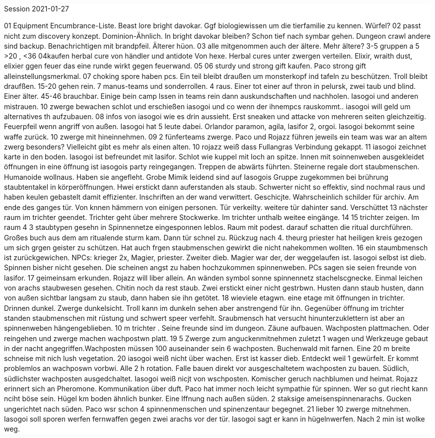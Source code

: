 Session 2021-01-27

01 Equipment Encumbrance-Liste. 
Beast lore bright davokar. Ggf biologiewissen um die tierfamilie zu kennen. Würfel? 
02 passt nicht zum discovery konzept. Dominion-Ähnlich. In bright davokar bleiben? Schon tief nach symbar gehen. Dungeon crawl andere sind backup.  Benachrichtigen mit brandpfeil. Älterer hüon. 
03 alle mitgenommen auch der ältere. Mehr ältere? 3-5 gruppen a 5 >20 , <36
04kaufen herbal cure von händler und antidote 
Von hexe. Herbal cures unter zwergen verteilen. Elixir, wraith dust, elixier ggen feuer das eine runde wirkt gegen feuerwand. 
05 
06 sturdy und strong gift kaufen.  Paco strong gift alleinstellungsmerkmal.
07 choking spore haben pcs. Ein teil bleibt draußen um monsterkopf ind tafeln zu beschützen. Troll bleibt draufßen. 15-20 gehen rein. 7 manus-teams und sonderrollen. 4 raus. Einer tot einer auf thron in pelursk, zwei taub und blind. Einer älter. 45-46 brauchbar. Einige bein camp lssen in teams rein dann auskundschaften und nachholen. Iasogoi und anderen mistrauen. 10 zwerge bewachen schlot und erschießen iasogoi und co wenn der ihnempcs rauskommt.. iasogoi will geld um alternatives th aufzubauen.
08 infos von iasogoi wie es drin aussieht. Erst sneaken und attacke von mehreren seiten gleichzeitig. Feuerpfeil wenn angriff von außen.
Iasogoi hat 5 leute dabei. Orlandor paramon, agila, lasifor 2, orgoi. Iasogoi bekommt seine waffe zurück. 10 zwerge mit hineinnehmen. 
09 2 fünferteams zwerge. Paco und Rojazz führen jeweils ein team was war an altem zwerg besonders? Vielleicht gibt es mehr als einen alten.
10 rojazz weiß dass Fullangras Verbindung gekappt.
11 iasogoi zeichnet karte in den boden. Iasogoi ist befreundet mit lasifor. Schlot wie kuppel mit loch an spitze. Innen mit soinnenweben ausgekleidet öffnungen in eine öffnung ist iasogois party reingegangen. Treppen de abwärts führten. Steinerne regale dort staubmenschen. Humanoide wollnaus. Haben sie angefleht. Grobe Mimik leidend sind auf Iasogois Gruppe zugekommen bei brührung staubtentakel in körperöffnungen. Hwei erstickt dann auferstanden als staub. Schwerter nicht so effektiv, sind nochmal raus und haben keulen gebastelt damit effizienter. Inschriften an der wand verwittert. Geschicjte. Wahrscheinlich schilder für archiv. Am ende des ganges tür. Von knnen hämmern von einigen personen. Tür verkeilty. weitere tür dahinter sand. Verschüttet
13 nächster raum im trichter geendet. Trichter geht über mehrere Stockwerke. Im trichter unthalb weitee eingänge.
14 
15 trichter zeigen. Im raum 4 3 staubtypen gesehn in Spinnennetze eingesponnen leblos. Raum mit podest. darauf schatten die ritual durchführen. Großes buch aus dem am ritualende sturm kam. Dann tür schnel zu. Rückzug nach 4. theurg priester hat heiligen kreis gezogen um sich grgen geister zu schützen. Hat auch frgen staubmenschen gewirkt die nicht nahekommen wollten.
16 ein staumbmensch ist zurückgewichen. NPCs: krieger 2x, Magier, priester. Zweiter dieb. Magier war der, der weggelaufen ist. Iasogoi selbst ist dieb. Spinnen bisher nicht gesehen. Die scheinen angst zu haben hochzukommen spinnenweben. PCs sagen sie seien freunde von lasifor.
17 geimeinsam erkunden. Rojazz will liber allein. An wänden symbol sonne spinnennetz stachelscgnecke. Einmal leichen von arachs staubwesen gesehen. Chitin noch da rest staub. Zwei erstickt einer nicht gestrbwn. Husten dann staub husten, dann von außen sichtbar langsam zu staub, dann haben sie ihn getötet.
18 wieviele etagwn. eine etage mit öffnungen in trichter. Drinnen dunkel. Zwerge dunkelsicht. Troll kann im dunkeln sehen aber anstrengend für ihn. Gegenüber öffnung im trichter standen staubmenschen mit rüstung und schwert speer verfehlt. Sraubmensch hat versucht hinunterzuklettern ist aber an spinnenweben hängengeblieben. 10 m trichter . Seine freunde sind im dungeon. Zäune aufbauen. Wachposten plattmachen. Oder reingehen und zwerge machen wachpostwn platt.
19 5 Zwerge zum anguckenmitnehmen zuletzt 1 wagen und Werkzeuge gebaut in der nacht angegriffen.Wachposten müssen 100 auseinander sein 6 wachposten. Buchenwald mit farnen. Eine 20 m breite schneise mit nich lush vegetation. 
20 iasogoi weiß nicht über wachen. Erst ist kasser dieb. Entdeckt weil 1 gewürfelt. Er kommt problemlos an wachposwn vorbwi. Alle 2 h rotation. Falle bauen direkt vor ausgeschaltetem wachposten zu bauen. Südlich, südlichster wachposten ausgedchaltet. Iasogoi weiß nicjt von wschposten. Komischer geruch nachblumen und heimat. Rojazz erinnert sich an Pheromone. Kommunikation über duft. Paco hat immer noch leicht sympathie für spinnen. Wer so gut riecht kann nciht böse sein. Hügel km boden ähnlich bunker. Eine lffnung nach außen süden. 2 staksige ameisenspinnenarachs. Gucken ungerichtet nach süden. Paco wsr schon 4 spinnenmenschen und spinenzentaur begegnet. 
21 lieber 10 zwerge  mitnehmen. Iasogoi soll sporen werfen fernwaffen gegen zwei arachs vor der tür. Iasogoi sagt er kann in hügelnwerfen. Nach 2 min ist wolke weg.